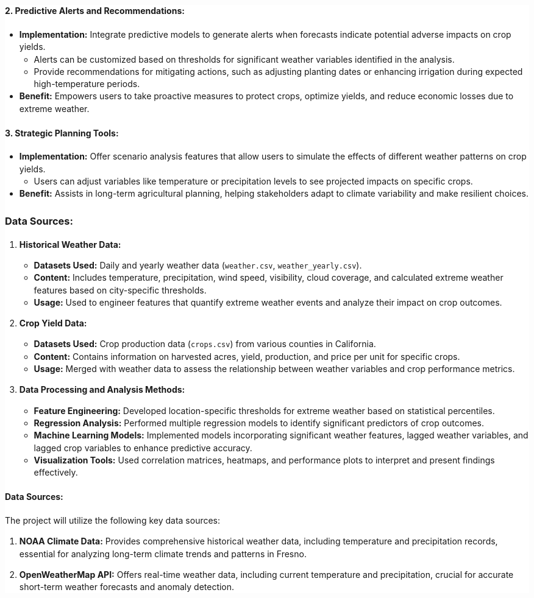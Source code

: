 #### **2. Predictive Alerts and Recommendations:**
   - **Implementation:** Integrate predictive models to generate alerts when forecasts indicate potential adverse impacts on crop yields.
     - Alerts can be customized based on thresholds for significant weather variables identified in the analysis.
     - Provide recommendations for mitigating actions, such as adjusting planting dates or enhancing irrigation during expected high-temperature periods.
   - **Benefit:** Empowers users to take proactive measures to protect crops, optimize yields, and reduce economic losses due to extreme weather.

#### **3. Strategic Planning Tools:**
   - **Implementation:** Offer scenario analysis features that allow users to simulate the effects of different weather patterns on crop yields.
     - Users can adjust variables like temperature or precipitation levels to see projected impacts on specific crops.
   - **Benefit:** Assists in long-term agricultural planning, helping stakeholders adapt to climate variability and make resilient choices.

### **Data Sources:**

1. **Historical Weather Data:**
   - **Datasets Used:** Daily and yearly weather data (`weather.csv`, `weather_yearly.csv`).
   - **Content:** Includes temperature, precipitation, wind speed, visibility, cloud coverage, and calculated extreme weather features based on city-specific thresholds.
   - **Usage:** Used to engineer features that quantify extreme weather events and analyze their impact on crop outcomes.

2. **Crop Yield Data:**
   - **Datasets Used:** Crop production data (`crops.csv`) from various counties in California.
   - **Content:** Contains information on harvested acres, yield, production, and price per unit for specific crops.
   - **Usage:** Merged with weather data to assess the relationship between weather variables and crop performance metrics.

3. **Data Processing and Analysis Methods:**
   - **Feature Engineering:** Developed location-specific thresholds for extreme weather based on statistical percentiles.
   - **Regression Analysis:** Performed multiple regression models to identify significant predictors of crop outcomes.
   - **Machine Learning Models:** Implemented models incorporating significant weather features, lagged weather variables, and lagged crop variables to enhance predictive accuracy.
   - **Visualization Tools:** Used correlation matrices, heatmaps, and performance plots to interpret and present findings effectively.

#### **Data Sources:**
The project will utilize the following key data sources:

1. **NOAA Climate Data:** Provides comprehensive historical weather data, including temperature and precipitation records, essential for analyzing long-term climate trends and patterns in Fresno.

2. **OpenWeatherMap API:** Offers real-time weather data, including current temperature and precipitation, crucial for accurate short-term weather forecasts and anomaly detection.
